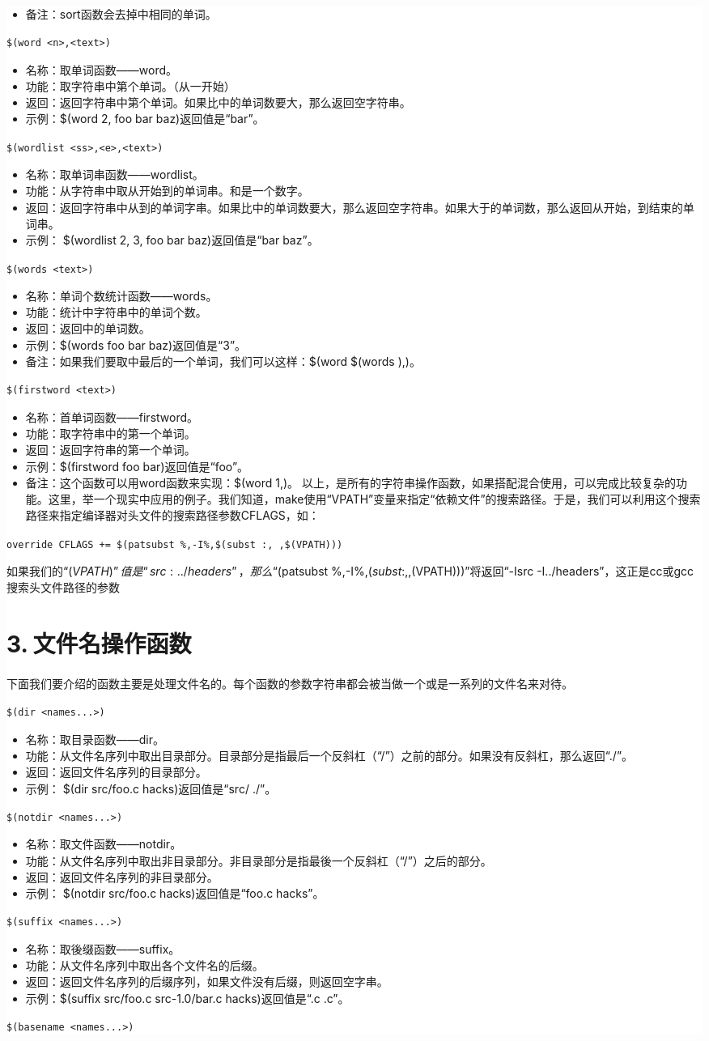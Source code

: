 + 备注：sort函数会去掉<list>中相同的单词。
```
$(word <n>,<text>)
```
+ 名称：取单词函数——word。
+ 功能：取字符串<text>中第<n>个单词。（从一开始）
+ 返回：返回字符串<text>中第<n>个单词。如果<n>比<text>中的单词数要大，那么返回空字符串。
+ 示例：$(word 2, foo bar baz)返回值是“bar”。
```
$(wordlist <ss>,<e>,<text>)  
```
+ 名称：取单词串函数——wordlist。
+ 功能：从字符串<text>中取从<ss>开始到<e>的单词串。<ss>和<e>是一个数字。
+ 返回：返回字符串<text>中从<ss>到<e>的单词字串。如果<ss>比<text>中的单词数要大，那么返回空字符串。如果<e>大于<text>的单词数，那么返回从<ss>开始，到<text>结束的单词串。
+ 示例： $(wordlist 2, 3, foo bar baz)返回值是“bar baz”。
```
$(words <text>)
```
+ 名称：单词个数统计函数——words。
+ 功能：统计<text>中字符串中的单词个数。
+ 返回：返回<text>中的单词数。
+ 示例：$(words foo bar baz)返回值是“3”。
+ 备注：如果我们要取<text>中最后的一个单词，我们可以这样：$(word $(words <text>),<text>)。
```
$(firstword <text>)
```
+ 名称：首单词函数——firstword。
+ 功能：取字符串<text>中的第一个单词。
+ 返回：返回字符串<text>的第一个单词。
+ 示例：$(firstword foo bar)返回值是“foo”。
+ 备注：这个函数可以用word函数来实现：$(word 1,<text>)。
以上，是所有的字符串操作函数，如果搭配混合使用，可以完成比较复杂的功能。这里，举一个现实中应用的例子。我们知道，make使用“VPATH”变量来指定“依赖文件”的搜索路径。于是，我们可以利用这个搜索路径来指定编译器对头文件的搜索路径参数CFLAGS，如：
```
override CFLAGS += $(patsubst %,-I%,$(subst :, ,$(VPATH)))
```
如果我们的“$(VPATH)”值是“src:../headers”，那么“$(patsubst %,-I%,$(subst :, ,$(VPATH)))”将返回“-Isrc -I../headers”，这正是cc或gcc搜索头文件路径的参数

# 3. 文件名操作函数
下面我们要介绍的函数主要是处理文件名的。每个函数的参数字符串都会被当做一个或是一系列的文件名来对待。
```
$(dir <names...>) 
```
+ 名称：取目录函数——dir。
+ 功能：从文件名序列<names>中取出目录部分。目录部分是指最后一个反斜杠（“/”）之前的部分。如果没有反斜杠，那么返回“./”。
+ 返回：返回文件名序列<names>的目录部分。
+ 示例： $(dir src/foo.c hacks)返回值是“src/ ./”。
```
$(notdir <names...>) 
```
+ 名称：取文件函数——notdir。
+ 功能：从文件名序列<names>中取出非目录部分。非目录部分是指最後一个反斜杠（“/”）之后的部分。
+ 返回：返回文件名序列<names>的非目录部分。
+ 示例： $(notdir src/foo.c hacks)返回值是“foo.c hacks”。
```
$(suffix <names...>) 
```
+ 名称：取後缀函数——suffix。
+ 功能：从文件名序列<names>中取出各个文件名的后缀。
+ 返回：返回文件名序列<names>的后缀序列，如果文件没有后缀，则返回空字串。
+ 示例：$(suffix src/foo.c src-1.0/bar.c hacks)返回值是“.c .c”。
```
$(basename <names...>)
```